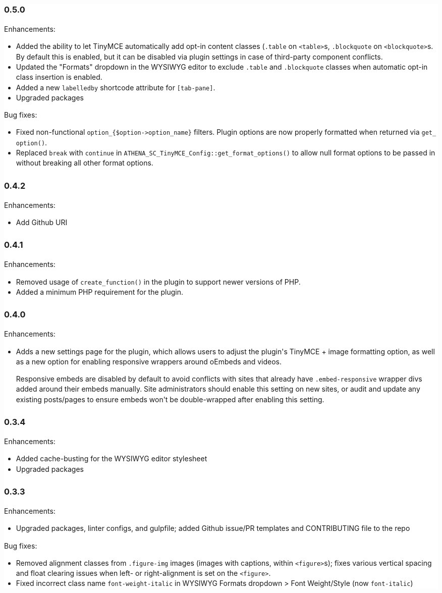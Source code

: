 ### 0.5.0 ###
Enhancements:
* Added the ability to let TinyMCE automatically add opt-in content classes (`.table` on `<table>`s, `.blockquote` on `<blockquote>`s.  By default this is enabled, but it can be disabled via plugin settings in case of third-party component conflicts.
* Updated the "Formats" dropdown in the WYSIWYG editor to exclude `.table` and `.blockquote` classes when automatic opt-in class insertion is enabled.
* Added a new `labelledby` shortcode attribute for `[tab-pane]`.
* Upgraded packages

Bug fixes:
* Fixed non-functional `option_{$option->option_name}` filters.  Plugin options are now properly formatted when returned via `get_option()`.
* Replaced `break` with `continue` in `ATHENA_SC_TinyMCE_Config::get_format_options()` to allow null format options to be passed in without breaking all other format options.

### 0.4.2 ###
Enhancements:
* Add Github URI

### 0.4.1 ###
Enhancements:
* Removed usage of `create_function()` in the plugin to support newer versions of PHP.
* Added a minimum PHP requirement for the plugin.

### 0.4.0 ###
Enhancements:
* Adds a new settings page for the plugin, which allows users to adjust the plugin's TinyMCE + image formatting option, as well as a new option for enabling responsive wrappers around oEmbeds and videos.

  Responsive embeds are disabled by default to avoid conflicts with sites that already have `.embed-responsive` wrapper divs added around their embeds manually.  Site administrators should enable this setting on new sites, or audit and update any existing posts/pages to ensure embeds won't be double-wrapped after enabling this setting.

### 0.3.4 ###
Enhancements:
* Added cache-busting for the WYSIWYG editor stylesheet
* Upgraded packages

### 0.3.3 ###
Enhancements:
* Upgraded packages, linter configs, and gulpfile; added Github issue/PR templates and CONTRIBUTING file to the repo

Bug fixes:
* Removed alignment classes from `.figure-img` images (images with captions, within `<figure>`s); fixes various vertical spacing and float clearing issues when left- or right-alignment is set on the `<figure>`.
* Fixed incorrect class name `font-weight-italic` in WYSIWYG Formats dropdown > Font Weight/Style (now `font-italic`)
